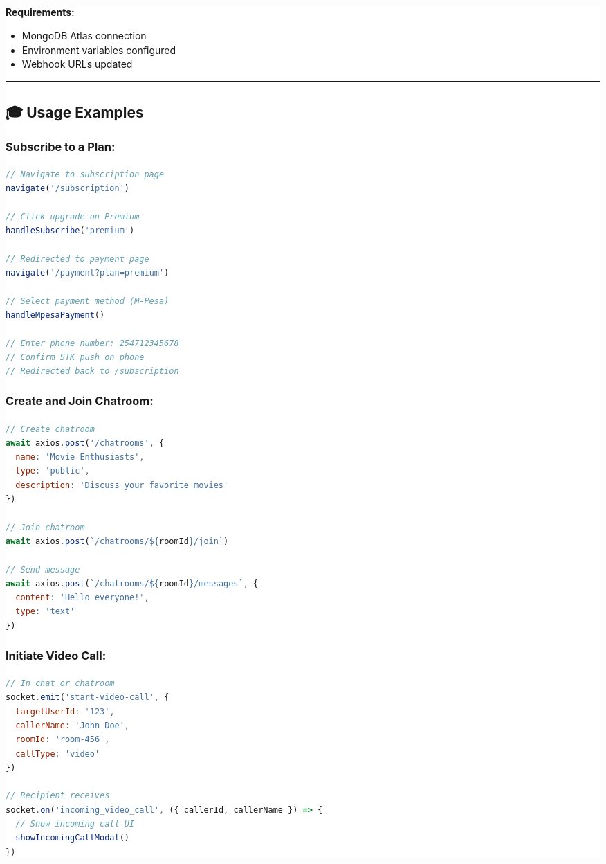 **Requirements:**
- MongoDB Atlas connection
- Environment variables configured
- Webhook URLs updated

---

## 🎓 Usage Examples

### Subscribe to a Plan:
```javascript
// Navigate to subscription page
navigate('/subscription')

// Click upgrade on Premium
handleSubscribe('premium')

// Redirected to payment page
navigate('/payment?plan=premium')

// Select payment method (M-Pesa)
handleMpesaPayment()

// Enter phone number: 254712345678
// Confirm STK push on phone
// Redirected back to /subscription
```

### Create and Join Chatroom:
```javascript
// Create chatroom
await axios.post('/chatrooms', {
  name: 'Movie Enthusiasts',
  type: 'public',
  description: 'Discuss your favorite movies'
})

// Join chatroom
await axios.post(`/chatrooms/${roomId}/join`)

// Send message
await axios.post(`/chatrooms/${roomId}/messages`, {
  content: 'Hello everyone!',
  type: 'text'
})
```

### Initiate Video Call:
```javascript
// In chat or chatroom
socket.emit('start-video-call', {
  targetUserId: '123',
  callerName: 'John Doe',
  roomId: 'room-456',
  callType: 'video'
})

// Recipient receives
socket.on('incoming_video_call', ({ callerId, callerName }) => {
  // Show incoming call UI
  showIncomingCallModal()
})
```
